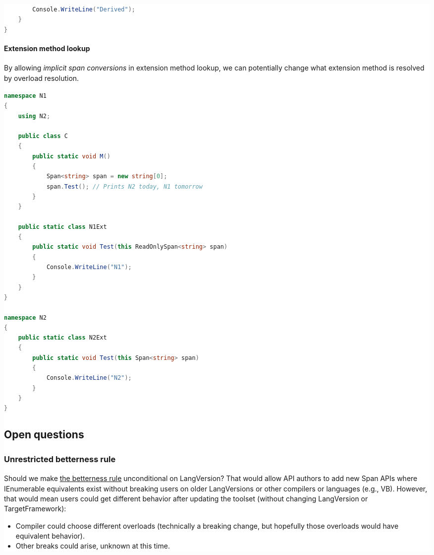 ```cs
        Console.WriteLine("Derived");
    }
}
```

#### Extension method lookup

By allowing _implicit span conversions_ in extension method lookup, we can potentially change what extension method is resolved by overload resolution.

```cs
namespace N1
{
    using N2;

    public class C
    {
        public static void M()
        {
            Span<string> span = new string[0];
            span.Test(); // Prints N2 today, N1 tomorrow
        }
    }

    public static class N1Ext
    {
        public static void Test(this ReadOnlySpan<string> span)
        {
            Console.WriteLine("N1");
        }
    }
}

namespace N2
{
    public static class N2Ext
    {
        public static void Test(this Span<string> span)
        {
            Console.WriteLine("N2");
        }
    }
}
```

## Open questions

### Unrestricted betterness rule

Should we make [the betterness rule][betterness-rule] unconditional on LangVersion?
That would allow API authors to add new Span APIs where IEnumerable equivalents exist
without breaking users on older LangVersions or other compilers or languages (e.g., VB).
However, that would mean users could get different behavior after updating the toolset (without changing LangVersion or TargetFramework):
- Compiler could choose different overloads (technically a breaking change, but hopefully those overloads would have equivalent behavior).
- Other breaks could arise, unknown at this time.


[udc]: #user-defined-conversions
[betterness-rule]: #better-conversion-from-expression
[betterness-target]: #better-conversion-target
[standard-explicit-conversions]: https://github.com/dotnet/csharpstandard/blob/8c5e008e2fd6057e1bbe802a99f6ce93e5c29f64/standard/conversions.md#1043-standard-explicit-conversions
[permitted-udcs]: https://github.com/dotnet/csharpstandard/blob/8c5e008e2fd6057e1bbe802a99f6ce93e5c29f64/standard/conversions.md#1052-permitted-user-defined-conversions
[better-conversion-from-expression]: https://github.com/dotnet/csharpstandard/blob/8c5e008e2fd6057e1bbe802a99f6ce93e5c29f64/standard/expressions.md#12645-better-conversion-from-expression
[better-conversion-target]: https://github.com/dotnet/csharpstandard/blob/8c5e008e2fd6057e1bbe802a99f6ce93e5c29f64/standard/expressions.md#12647-better-conversion-target
[is-type-operator]: https://github.com/dotnet/csharpstandard/blob/8c5e008e2fd6057e1bbe802a99f6ce93e5c29f64/standard/expressions.md#1212121-the-is-type-operator
[ce-or]: https://github.com/dotnet/csharplang/blob/566a4812682ccece4ae4483d640a489287fa9c76/proposals/csharp-12.0/collection-expressions.md#overload-resolution
[overload-resolution-priority]: https://github.com/dotnet/csharplang/blob/566a4812682ccece4ae4483d640a489287fa9c76/proposals/overload-resolution-priority.md
[better-collection-conversion-from-expression]: https://github.com/dotnet/csharplang/blob/main/proposals/csharp-13.0/collection-expressions-better-conversion.md#detailed-design